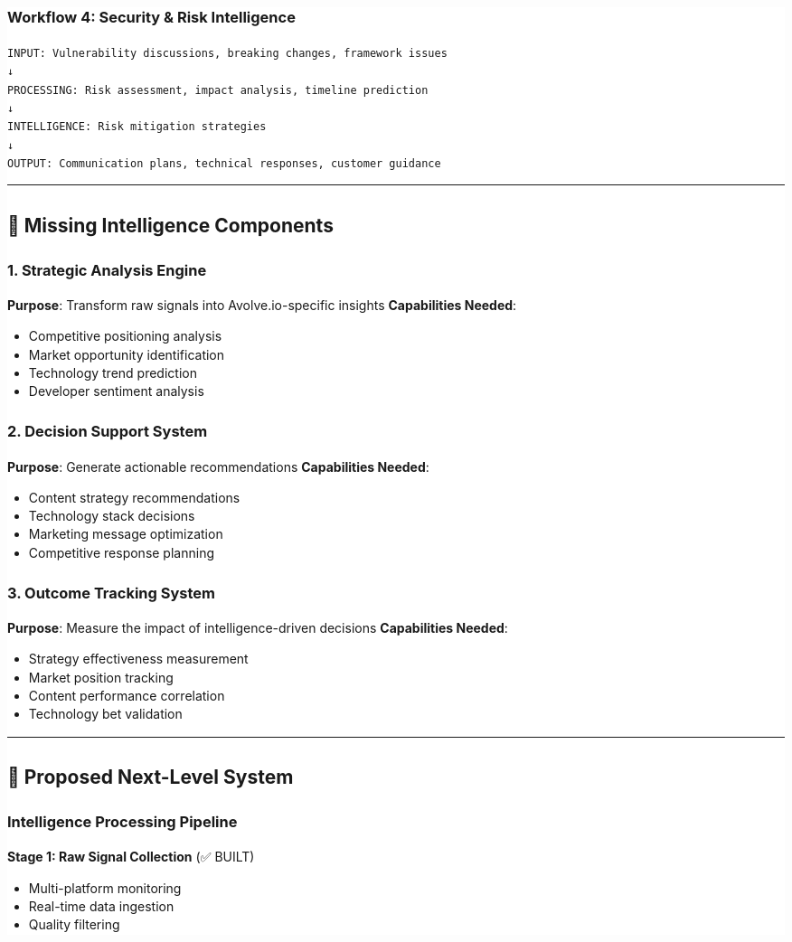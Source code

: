 ### Workflow 4: Security & Risk Intelligence
```
INPUT: Vulnerability discussions, breaking changes, framework issues
↓
PROCESSING: Risk assessment, impact analysis, timeline prediction
↓
INTELLIGENCE: Risk mitigation strategies
↓
OUTPUT: Communication plans, technical responses, customer guidance
```

---

## 🎯 Missing Intelligence Components

### 1. Strategic Analysis Engine
**Purpose**: Transform raw signals into Avolve.io-specific insights
**Capabilities Needed**:
- Competitive positioning analysis
- Market opportunity identification
- Technology trend prediction
- Developer sentiment analysis

### 2. Decision Support System
**Purpose**: Generate actionable recommendations
**Capabilities Needed**:
- Content strategy recommendations
- Technology stack decisions
- Marketing message optimization
- Competitive response planning

### 3. Outcome Tracking System
**Purpose**: Measure the impact of intelligence-driven decisions
**Capabilities Needed**:
- Strategy effectiveness measurement
- Market position tracking
- Content performance correlation
- Technology bet validation

---

## 🚀 Proposed Next-Level System

### Intelligence Processing Pipeline

**Stage 1: Raw Signal Collection** (✅ BUILT)
- Multi-platform monitoring
- Real-time data ingestion
- Quality filtering
